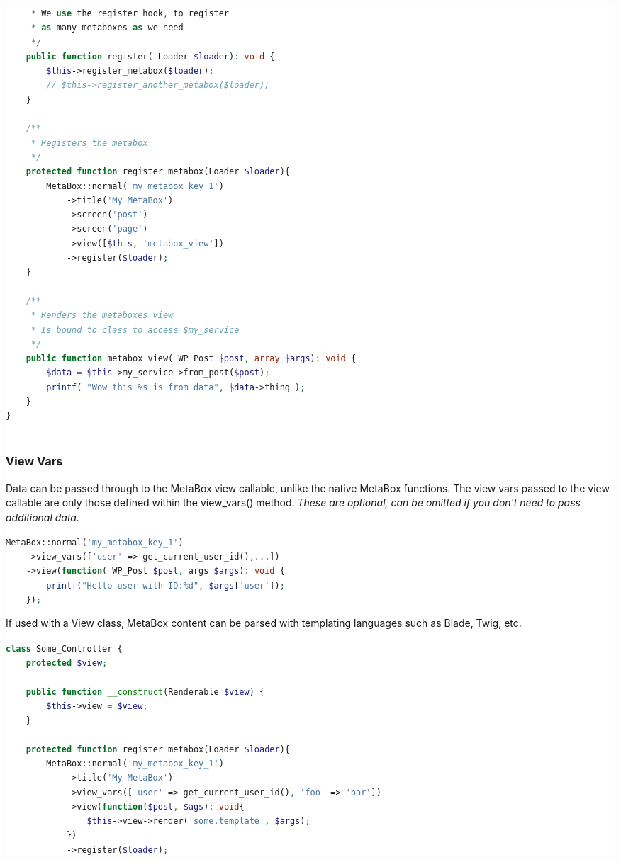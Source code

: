 ```php
     * We use the register hook, to register
     * as many metaboxes as we need
     */
    public function register( Loader $loader): void {
        $this->register_metabox($loader);        
        // $this->register_another_metabox($loader);
    }
    
    /**
     * Registers the metabox
     */
    protected function register_metabox(Loader $loader){
        MetaBox::normal('my_metabox_key_1')
            ->title('My MetaBox')
            ->screen('post')
            ->screen('page')
            ->view([$this, 'metabox_view'])
            ->register($loader);
    }
    
    /**
     * Renders the metaboxes view
     * Is bound to class to access $my_service
     */
    public function metabox_view( WP_Post $post, array $args): void {
        $data = $this->my_service->from_post($post);
        printf( "Wow this %s is from data", $data->thing );
    }
}
    
```

### View Vars

Data can be passed through to the MetaBox view callable, unlike the native MetaBox functions. The view vars passed to the view callable are only those defined within the view\_vars\(\) method. _These are optional, can be omitted if you don't need to pass additional data._

```php
MetaBox::normal('my_metabox_key_1')
    ->view_vars(['user' => get_current_user_id(),...])
    ->view(function( WP_Post $post, args $args): void {
        printf("Hello user with ID:%d", $args['user']);
    });
```

If used with a View class, MetaBox content can be parsed with templating languages such as Blade, Twig, etc.

```php
class Some_Controller {
    protected $view;
    
    public function __construct(Renderable $view) {
        $this->view = $view;
    }
    
    protected function register_metabox(Loader $loader){
        MetaBox::normal('my_metabox_key_1')
            ->title('My MetaBox')
            ->view_vars(['user' => get_current_user_id(), 'foo' => 'bar'])
            ->view(function($post, $ags): void{
                $this->view->render('some.template', $args);
            })
            ->register($loader);
```